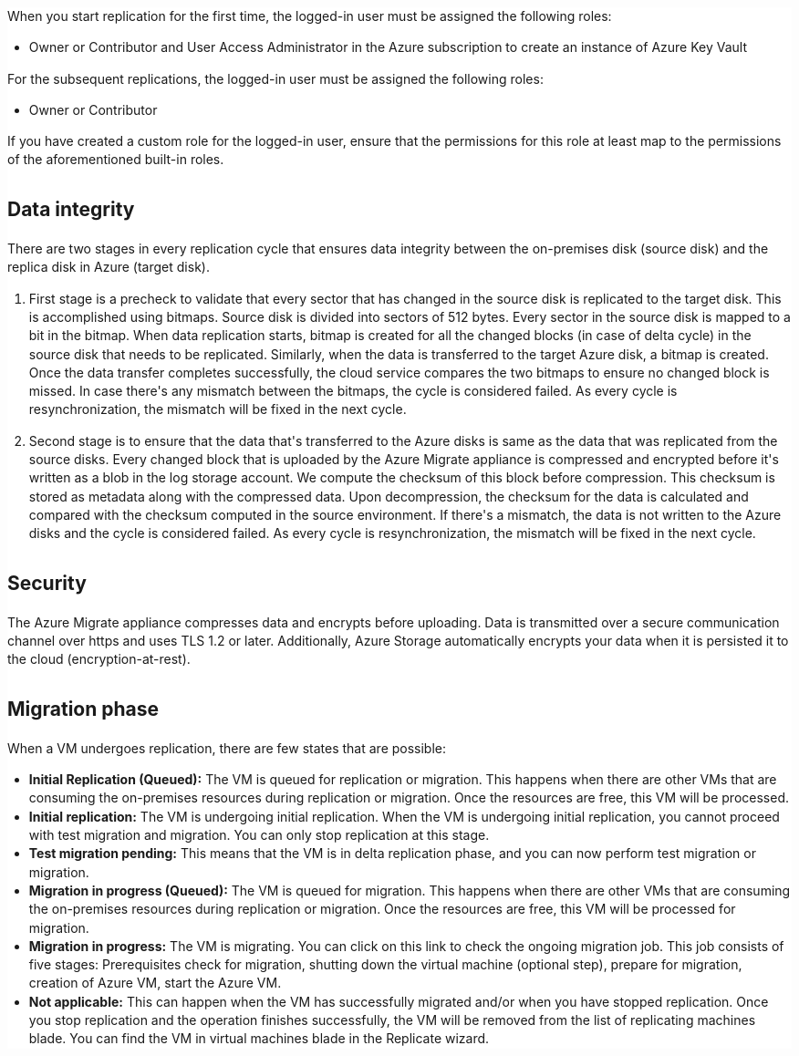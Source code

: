 When you start replication for the first time, the logged-in user must be assigned the following roles:

- Owner or Contributor and User Access Administrator in the Azure subscription to create an instance of Azure Key Vault

For the subsequent replications, the logged-in user must be assigned the following roles:

- Owner or Contributor

If you have created a custom role for the logged-in user, ensure that the permissions for this role at least map to the permissions of the aforementioned built-in roles.

## Data integrity

There are two stages in every replication cycle that ensures data integrity between the on-premises disk (source disk) and the replica disk in Azure (target disk).

1. First stage is a precheck to validate that every sector that has changed in the source disk is replicated to the target disk. This is accomplished using bitmaps.
Source disk is divided into sectors of 512 bytes. Every sector in the source disk is mapped to a bit in the bitmap. When data replication starts, bitmap is created for all the changed blocks (in case of delta cycle) in the source disk that needs to be replicated. Similarly, when the data is transferred to the target Azure disk, a bitmap is created. Once the data transfer completes successfully, the cloud service compares the two bitmaps to ensure no changed block is missed. In case there's any mismatch between the bitmaps, the cycle is considered failed. As every cycle is resynchronization, the mismatch will be fixed in the next cycle.

1. Second stage is to ensure that the data that's transferred to the Azure disks is same as the data that was replicated from the source disks. Every changed block that is uploaded by the Azure Migrate appliance is compressed and encrypted before it's written as a blob in the log storage account. We compute the checksum of this block before compression. This checksum is stored as metadata along with the compressed data. Upon decompression, the checksum for the data is calculated and compared with the checksum computed in the source environment. If there's a mismatch, the data is not written to the Azure disks and the cycle is considered failed. As every cycle is resynchronization, the mismatch will be fixed in the next cycle.

## Security

The Azure Migrate appliance compresses data and encrypts before uploading. Data is transmitted over a secure communication channel over https and uses TLS 1.2 or later. Additionally, Azure Storage automatically encrypts your data when it is persisted it to the cloud (encryption-at-rest).



## Migration phase

When a VM undergoes replication, there are few states that are possible:

- **Initial Replication (Queued):** The VM is queued for replication or migration. This happens when there are other VMs that are consuming the on-premises resources during replication or migration. Once the resources are free, this VM will be processed.
- **Initial replication:** The VM is undergoing initial replication. When the VM is undergoing initial replication, you cannot proceed with test migration and migration. You can only stop replication at this stage.
- **Test migration pending:** This means that the VM is in delta replication phase, and you can now perform test migration or migration.
- **Migration in progress (Queued):** The VM is queued for migration. This happens when there are other VMs that are consuming the on-premises resources during replication or migration. Once the resources are free, this VM will be processed for migration.
- **Migration in progress:** The VM is migrating. You can click on this link to check the ongoing migration job. This job consists of five stages: Prerequisites check for migration, shutting down the virtual machine (optional step), prepare for migration, creation of Azure VM, start the Azure VM.
- **Not applicable:** This can happen when the VM has successfully migrated and/or when you have stopped replication. Once you stop replication and the operation finishes successfully, the VM will be removed from the list of replicating machines blade. You can find the VM in virtual machines blade in the Replicate wizard.
